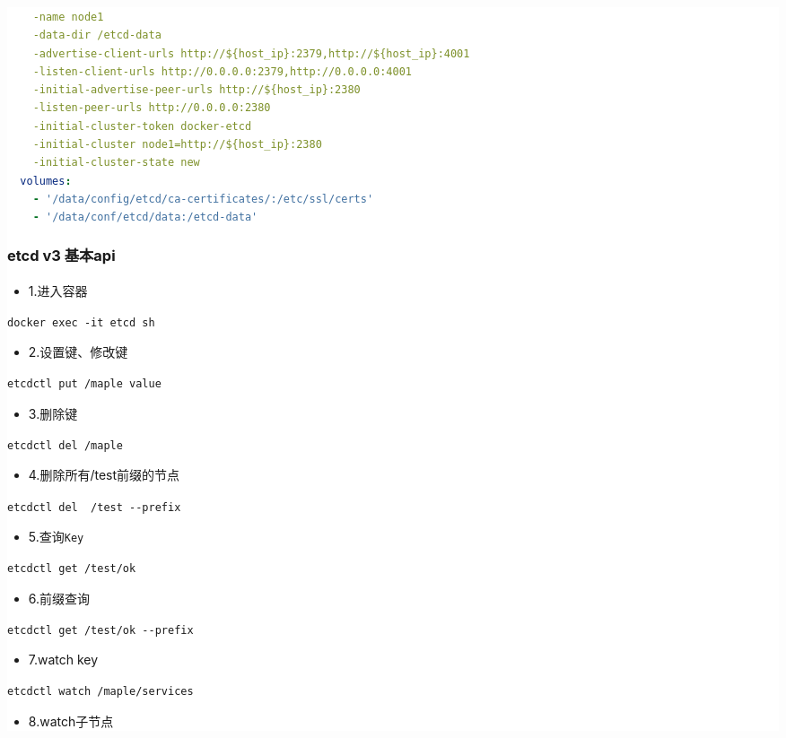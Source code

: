 ```yml
    -name node1
    -data-dir /etcd-data
    -advertise-client-urls http://${host_ip}:2379,http://${host_ip}:4001
    -listen-client-urls http://0.0.0.0:2379,http://0.0.0.0:4001
    -initial-advertise-peer-urls http://${host_ip}:2380
    -listen-peer-urls http://0.0.0.0:2380
    -initial-cluster-token docker-etcd
    -initial-cluster node1=http://${host_ip}:2380
    -initial-cluster-state new
  volumes:
    - '/data/config/etcd/ca-certificates/:/etc/ssl/certs'
    - '/data/conf/etcd/data:/etcd-data'
```

### etcd v3 基本api

- 1.进入容器

```
docker exec -it etcd sh
```

- 2.设置键、修改键

```
etcdctl put /maple value
```

- 3.删除键

```
etcdctl del /maple
```

- 4.删除所有/test前缀的节点

```
etcdctl del  /test --prefix
```

- 5.查询`Key`

```
etcdctl get /test/ok
```

- 6.前缀查询

```
etcdctl get /test/ok --prefix
```

- 7.watch key

```
etcdctl watch /maple/services
```

- 8.watch子节点
